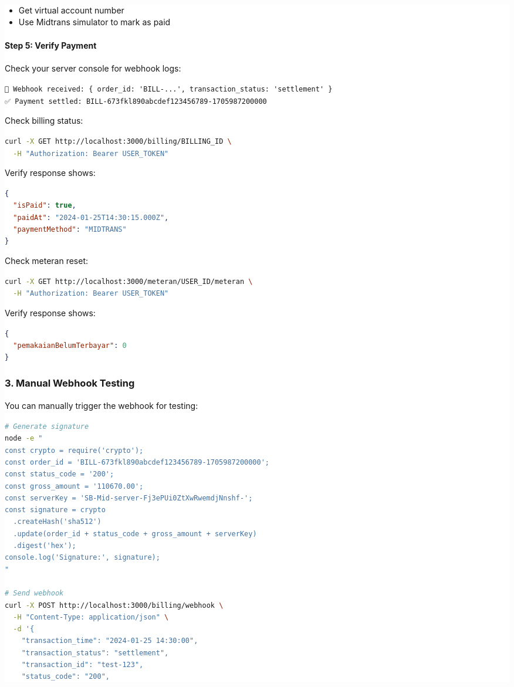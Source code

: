 - Get virtual account number
- Use Midtrans simulator to mark as paid

#### Step 5: Verify Payment

Check your server console for webhook logs:

```
📨 Webhook received: { order_id: 'BILL-...', transaction_status: 'settlement' }
✅ Payment settled: BILL-673fkl890abcdef123456789-1705987200000
```

Check billing status:

```bash
curl -X GET http://localhost:3000/billing/BILLING_ID \
  -H "Authorization: Bearer USER_TOKEN"
```

Verify response shows:

```json
{
  "isPaid": true,
  "paidAt": "2024-01-25T14:30:15.000Z",
  "paymentMethod": "MIDTRANS"
}
```

Check meteran reset:

```bash
curl -X GET http://localhost:3000/meteran/USER_ID/meteran \
  -H "Authorization: Bearer USER_TOKEN"
```

Verify response shows:

```json
{
  "pemakaianBelumTerbayar": 0
}
```

### 3. Manual Webhook Testing

You can manually trigger the webhook for testing:

```bash
# Generate signature
node -e "
const crypto = require('crypto');
const order_id = 'BILL-673fkl890abcdef123456789-1705987200000';
const status_code = '200';
const gross_amount = '110670.00';
const serverKey = 'SB-Mid-server-Fj3ePUi0ZtXwRwemdjNnshf-';
const signature = crypto
  .createHash('sha512')
  .update(order_id + status_code + gross_amount + serverKey)
  .digest('hex');
console.log('Signature:', signature);
"

# Send webhook
curl -X POST http://localhost:3000/billing/webhook \
  -H "Content-Type: application/json" \
  -d '{
    "transaction_time": "2024-01-25 14:30:00",
    "transaction_status": "settlement",
    "transaction_id": "test-123",
    "status_code": "200",
```